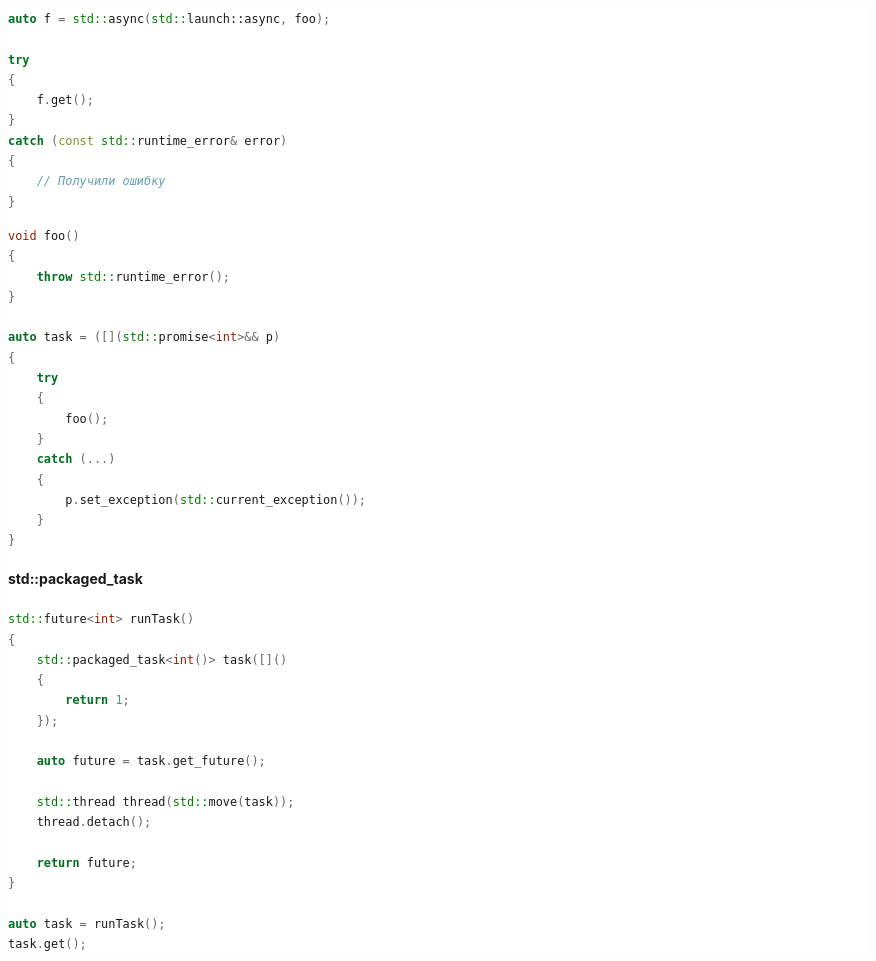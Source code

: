 ```c++
auto f = std::async(std::launch::async, foo);

try
{
    f.get();
}
catch (const std::runtime_error& error)
{
    // Получили ошибку
}
```

```c++
void foo()
{
    throw std::runtime_error();
}

auto task = ([](std::promise<int>&& p)
{
    try
    {
        foo();
    }
    catch (...)
    {
        p.set_exception(std::current_exception());
    }
}
```

#### std::packaged_task

```c++
std::future<int> runTask()
{
    std::packaged_task<int()> task([]()
    {
        return 1;
    });

    auto future = task.get_future();

    std::thread thread(std::move(task));
    thread.detach();

    return future;
}

auto task = runTask();
task.get();
```
